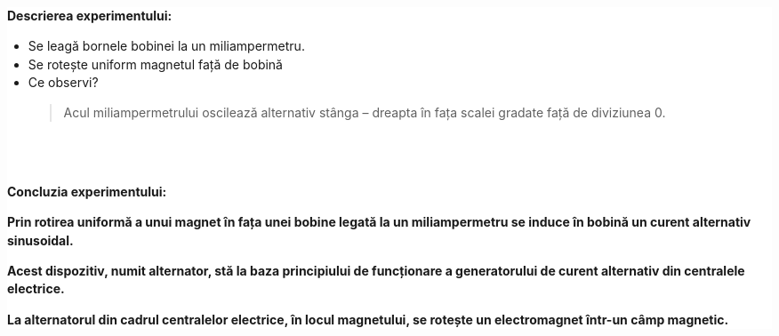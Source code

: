 **Descrierea experimentului:**   
- Se leagă bornele bobinei la un miliampermetru.   
- Se rotește uniform magnetul față de bobină   
- Ce observi?
  > Acul miliampermetrului oscilează alternativ stânga – dreapta în fața scalei gradate față de diviziunea 0.




<br></br>

**Concluzia experimentului:**

**Prin rotirea uniformă a unui magnet în fața unei bobine legată la un miliampermetru se induce în bobină un curent alternativ sinusoidal.**

**Acest dispozitiv, numit alternator, stă la baza principiului de funcționare a generatorului de curent alternativ din centralele electrice.**

**La alternatorul din cadrul centralelor electrice, în locul magnetului, se rotește un electromagnet într-un câmp magnetic.**



</div>





